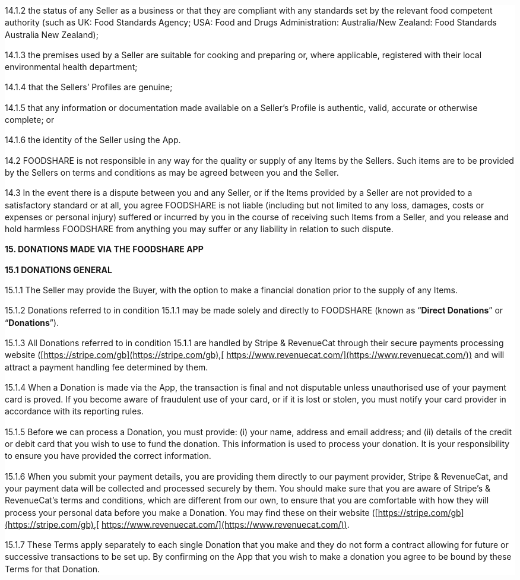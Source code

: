 14.1.2 the status of any Seller as a business or that they are compliant with any standards set by the relevant food competent authority (such as UK: Food Standards Agency; USA: Food and Drugs Administration: Australia/New Zealand: Food Standards Australia New Zealand);

14.1.3 the premises used by a Seller are suitable for cooking and preparing or, where applicable, registered with their local environmental health department;

14.1.4 that the Sellers’ Profiles are genuine;

14.1.5 that any information or documentation made available on a Seller’s Profile is authentic, valid, accurate or otherwise complete; or

14.1.6 the identity of the Seller using the App.

14.2 FOODSHARE is not responsible in any way for the quality or supply of any Items by the Sellers. Such items are to be provided by the Sellers on terms and conditions as may be agreed between you and the Seller.

14.3 In the event there is a dispute between you and any Seller, or if the Items provided by a Seller are not provided to a satisfactory standard or at all, you agree FOODSHARE is not liable (including but not limited to any loss, damages, costs or expenses or personal injury) suffered or incurred by you in the course of receiving such Items from a Seller, and you release and hold harmless FOODSHARE from anything you may suffer or any liability in relation to such dispute.

**15. DONATIONS MADE VIA THE FOODSHARE APP**

**15.1 DONATIONS GENERAL**

15.1.1 The Seller may provide the Buyer, with the option to make a financial donation prior to the supply of any Items.

15.1.2 Donations referred to in condition 15.1.1 may be made solely and directly to FOODSHARE (known as “**Direct Donations**” or “**Donations**”).

15.1.3 All Donations referred to in condition 15.1.1 are handled by Stripe & RevenueCat through their secure payments processing website ([https://stripe.com/gb](https://stripe.com/gb),[ https://www.revenuecat.com/](https://www.revenuecat.com/)) and will attract a payment handling fee determined by them.

15.1.4 When a Donation is made via the App, the transaction is final and not disputable unless unauthorised use of your payment card is proved. If you become aware of fraudulent use of your card, or if it is lost or stolen, you must notify your card provider in accordance with its reporting rules.

15.1.5 Before we can process a Donation, you must provide: (i) your name, address and email address; and (ii) details of the credit or debit card that you wish to use to fund the donation. This information is used to process your donation. It is your responsibility to ensure you have provided the correct information.

15.1.6 When you submit your payment details, you are providing them directly to our payment provider, Stripe & RevenueCat, and your payment data will be collected and processed securely by them. You should make sure that you are aware of Stripe’s & RevenueCat’s terms and conditions, which are different from our own, to ensure that you are comfortable with how they will process your personal data before you make a Donation. You may find these on their website ([https://stripe.com/gb](https://stripe.com/gb),[ https://www.revenuecat.com/](https://www.revenuecat.com/)).

15.1.7 These Terms apply separately to each single Donation that you make and they do not form a contract allowing for future or successive transactions to be set up. By confirming on the App that you wish to make a donation you agree to be bound by these Terms for that Donation.
